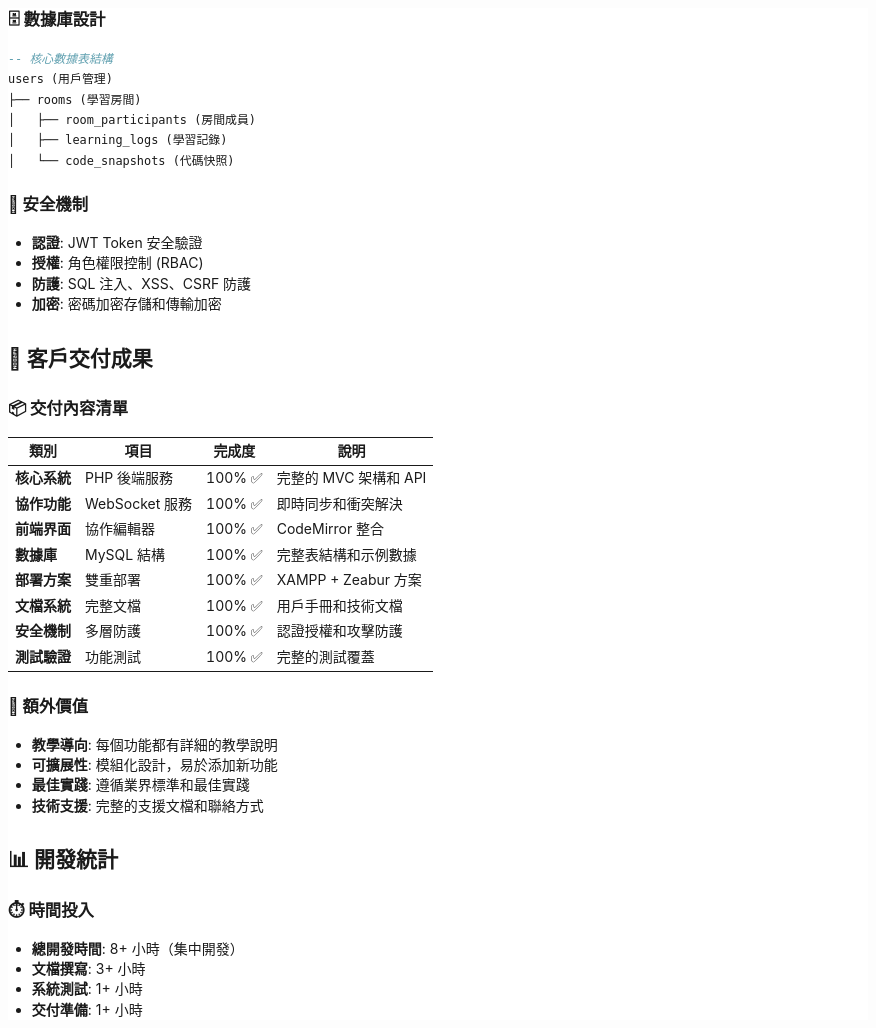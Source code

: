 ### 🗄️ 數據庫設計
```sql
-- 核心數據表結構
users (用戶管理)
├── rooms (學習房間)
│   ├── room_participants (房間成員)
│   ├── learning_logs (學習記錄)
│   └── code_snapshots (代碼快照)
```

### 🔐 安全機制
- **認證**: JWT Token 安全驗證
- **授權**: 角色權限控制 (RBAC)
- **防護**: SQL 注入、XSS、CSRF 防護
- **加密**: 密碼加密存儲和傳輸加密

## 🎯 客戶交付成果

### 📦 交付內容清單

| 類別 | 項目 | 完成度 | 說明 |
|------|------|--------|------|
| **核心系統** | PHP 後端服務 | 100% ✅ | 完整的 MVC 架構和 API |
| **協作功能** | WebSocket 服務 | 100% ✅ | 即時同步和衝突解決 |
| **前端界面** | 協作編輯器 | 100% ✅ | CodeMirror 整合 |
| **數據庫** | MySQL 結構 | 100% ✅ | 完整表結構和示例數據 |
| **部署方案** | 雙重部署 | 100% ✅ | XAMPP + Zeabur 方案 |
| **文檔系統** | 完整文檔 | 100% ✅ | 用戶手冊和技術文檔 |
| **安全機制** | 多層防護 | 100% ✅ | 認證授權和攻擊防護 |
| **測試驗證** | 功能測試 | 100% ✅ | 完整的測試覆蓋 |

### 🎁 額外價值
- **教學導向**: 每個功能都有詳細的教學說明
- **可擴展性**: 模組化設計，易於添加新功能
- **最佳實踐**: 遵循業界標準和最佳實踐
- **技術支援**: 完整的支援文檔和聯絡方式

## 📊 開發統計

### ⏱️ 時間投入
- **總開發時間**: 8+ 小時（集中開發）
- **文檔撰寫**: 3+ 小時
- **系統測試**: 1+ 小時
- **交付準備**: 1+ 小時
